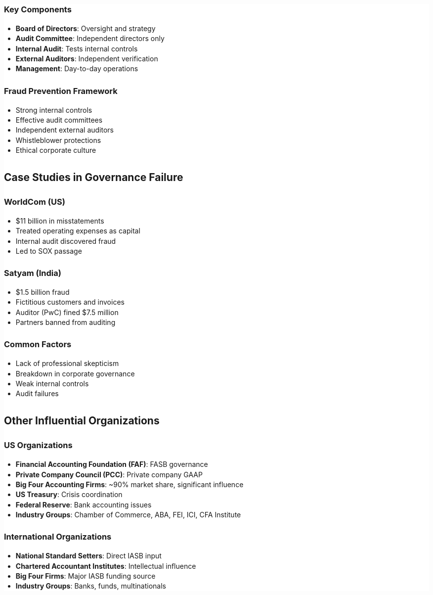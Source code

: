 ### Key Components
- **Board of Directors**: Oversight and strategy
- **Audit Committee**: Independent directors only
- **Internal Audit**: Tests internal controls
- **External Auditors**: Independent verification
- **Management**: Day-to-day operations

### Fraud Prevention Framework
- Strong internal controls
- Effective audit committees
- Independent external auditors
- Whistleblower protections
- Ethical corporate culture

## Case Studies in Governance Failure

### WorldCom (US)
- $11 billion in misstatements
- Treated operating expenses as capital
- Internal audit discovered fraud
- Led to SOX passage

### Satyam (India)
- $1.5 billion fraud
- Fictitious customers and invoices
- Auditor (PwC) fined $7.5 million
- Partners banned from auditing

### Common Factors
- Lack of professional skepticism
- Breakdown in corporate governance
- Weak internal controls
- Audit failures

## Other Influential Organizations

### US Organizations
- **Financial Accounting Foundation (FAF)**: FASB governance
- **Private Company Council (PCC)**: Private company GAAP
- **Big Four Accounting Firms**: ~90% market share, significant influence
- **US Treasury**: Crisis coordination
- **Federal Reserve**: Bank accounting issues
- **Industry Groups**: Chamber of Commerce, ABA, FEI, ICI, CFA Institute

### International Organizations
- **National Standard Setters**: Direct IASB input
- **Chartered Accountant Institutes**: Intellectual influence
- **Big Four Firms**: Major IASB funding source
- **Industry Groups**: Banks, funds, multinationals
